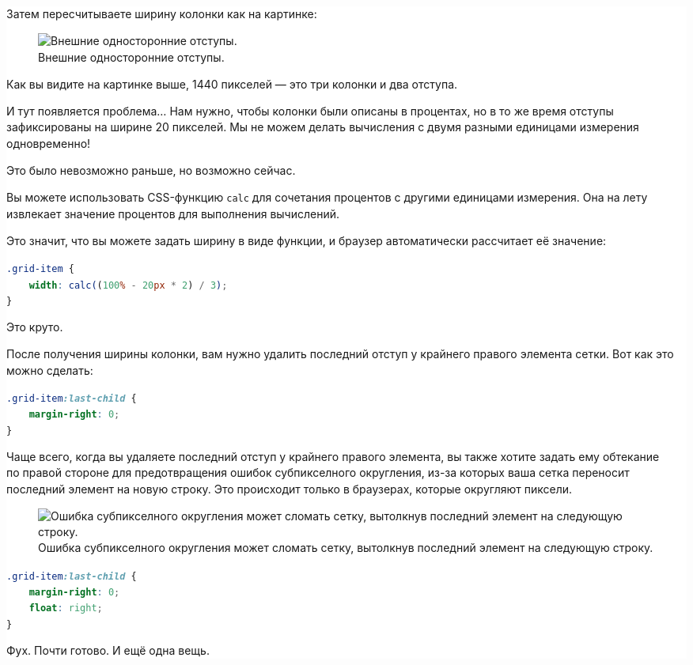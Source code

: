 Затем пересчитываете ширину колонки как на картинке:

<figure>
    <img src="images/7.png" alt="Внешние односторонние отступы.">
    <figcaption>Внешние односторонние отступы.</figcaption>
</figure>

Как вы видите на картинке выше, 1440 пикселей — это три колонки и два отступа.

И тут появляется проблема… Нам нужно, чтобы колонки были описаны в процентах, но в то же время отступы зафиксированы на ширине 20 пикселей. Мы не можем делать вычисления с двумя разными единицами измерения одновременно!

Это было невозможно раньше, но возможно сейчас.

Вы можете использовать CSS-функцию `calc` для сочетания процентов с другими единицами измерения. Она на лету извлекает значение процентов для выполнения вычислений.

Это значит, что вы можете задать ширину в виде функции, и браузер автоматически рассчитает её значение:

```css
.grid-item {
    width: calc((100% - 20px * 2) / 3);
}
```

Это круто.

После получения ширины колонки, вам нужно удалить последний отступ у крайнего правого элемента сетки. Вот как это можно сделать:

```css
.grid-item:last-child {
    margin-right: 0;
}
```

Чаще всего, когда вы удаляете последний отступ у крайнего правого элемента, вы также хотите задать ему обтекание по правой стороне для предотвращения ошибок субпикселного округления, из-за которых ваша сетка переносит последний элемент на новую строку. Это происходит только в браузерах, которые округляют пиксели.

<figure>
    <img src="images/8.png" alt="Ошибка субпикселного округления может сломать сетку, вытолкнув последний элемент на следующую строку.">
    <figcaption>Ошибка субпикселного округления может сломать сетку, вытолкнув последний элемент на следующую строку.</figcaption>
</figure>

```css
​.grid-item:last-child {
    margin-right: 0;
    float: right;
}
```

Фух. Почти готово. И ещё одна вещь.
